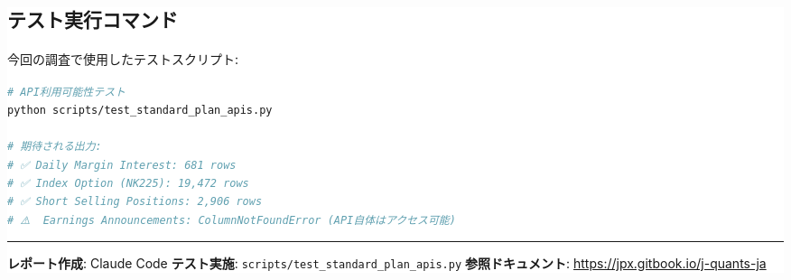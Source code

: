 ## テスト実行コマンド

今回の調査で使用したテストスクリプト:

```bash
# API利用可能性テスト
python scripts/test_standard_plan_apis.py

# 期待される出力:
# ✅ Daily Margin Interest: 681 rows
# ✅ Index Option (NK225): 19,472 rows
# ✅ Short Selling Positions: 2,906 rows
# ⚠️  Earnings Announcements: ColumnNotFoundError (API自体はアクセス可能)
```

---

**レポート作成**: Claude Code
**テスト実施**: `scripts/test_standard_plan_apis.py`
**参照ドキュメント**: https://jpx.gitbook.io/j-quants-ja
